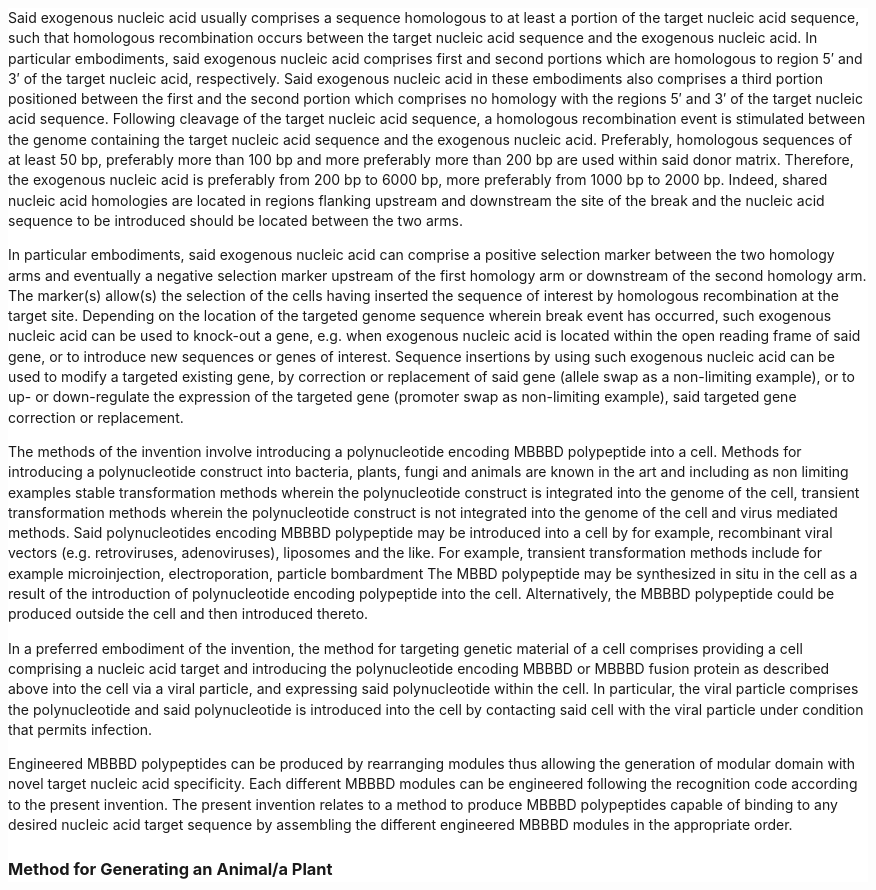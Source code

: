 Said exogenous nucleic acid usually comprises a sequence homologous to at least a portion of the target nucleic acid sequence, such that homologous recombination occurs between the target nucleic acid sequence and the exogenous nucleic acid. In particular embodiments, said exogenous nucleic acid comprises first and second portions which are homologous to region 5′ and 3′ of the target nucleic acid, respectively. Said exogenous nucleic acid in these embodiments also comprises a third portion positioned between the first and the second portion which comprises no homology with the regions 5′ and 3′ of the target nucleic acid sequence. Following cleavage of the target nucleic acid sequence, a homologous recombination event is stimulated between the genome containing the target nucleic acid sequence and the exogenous nucleic acid. Preferably, homologous sequences of at least 50 bp, preferably more than 100 bp and more preferably more than 200 bp are used within said donor matrix. Therefore, the exogenous nucleic acid is preferably from 200 bp to 6000 bp, more preferably from 1000 bp to 2000 bp. Indeed, shared nucleic acid homologies are located in regions flanking upstream and downstream the site of the break and the nucleic acid sequence to be introduced should be located between the two arms.

In particular embodiments, said exogenous nucleic acid can comprise a positive selection marker between the two homology arms and eventually a negative selection marker upstream of the first homology arm or downstream of the second homology arm. The marker(s) allow(s) the selection of the cells having inserted the sequence of interest by homologous recombination at the target site. Depending on the location of the targeted genome sequence wherein break event has occurred, such exogenous nucleic acid can be used to knock-out a gene, e.g. when exogenous nucleic acid is located within the open reading frame of said gene, or to introduce new sequences or genes of interest. Sequence insertions by using such exogenous nucleic acid can be used to modify a targeted existing gene, by correction or replacement of said gene (allele swap as a non-limiting example), or to up- or down-regulate the expression of the targeted gene (promoter swap as non-limiting example), said targeted gene correction or replacement.

The methods of the invention involve introducing a polynucleotide encoding MBBBD polypeptide into a cell. Methods for introducing a polynucleotide construct into bacteria, plants, fungi and animals are known in the art and including as non limiting examples stable transformation methods wherein the polynucleotide construct is integrated into the genome of the cell, transient transformation methods wherein the polynucleotide construct is not integrated into the genome of the cell and virus mediated methods. Said polynucleotides encoding MBBBD polypeptide may be introduced into a cell by for example, recombinant viral vectors (e.g. retroviruses, adenoviruses), liposomes and the like. For example, transient transformation methods include for example microinjection, electroporation, particle bombardment The MBBD polypeptide may be synthesized in situ in the cell as a result of the introduction of polynucleotide encoding polypeptide into the cell. Alternatively, the MBBBD polypeptide could be produced outside the cell and then introduced thereto.

In a preferred embodiment of the invention, the method for targeting genetic material of a cell comprises providing a cell comprising a nucleic acid target and introducing the polynucleotide encoding MBBBD or MBBBD fusion protein as described above into the cell via a viral particle, and expressing said polynucleotide within the cell. In particular, the viral particle comprises the polynucleotide and said polynucleotide is introduced into the cell by contacting said cell with the viral particle under condition that permits infection.

Engineered MBBBD polypeptides can be produced by rearranging modules thus allowing the generation of modular domain with novel target nucleic acid specificity. Each different MBBBD modules can be engineered following the recognition code according to the present invention. The present invention relates to a method to produce MBBBD polypeptides capable of binding to any desired nucleic acid target sequence by assembling the different engineered MBBBD modules in the appropriate order.

### Method for Generating an Animal/a Plant
